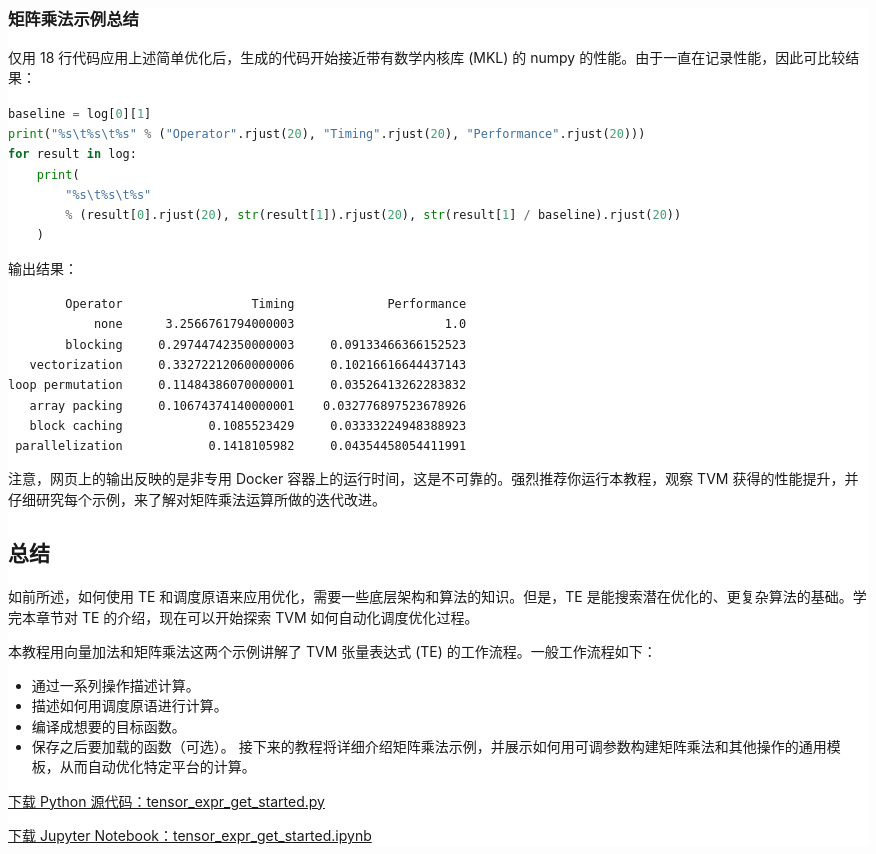 ### 矩阵乘法示例总结

仅用 18 行代码应用上述简单优化后，生成的代码开始接近带有数学内核库 (MKL) 的 numpy 的性能。由于一直在记录性能，因此可比较结果：

``` python
baseline = log[0][1]
print("%s\t%s\t%s" % ("Operator".rjust(20), "Timing".rjust(20), "Performance".rjust(20)))
for result in log:
    print(
        "%s\t%s\t%s"
        % (result[0].rjust(20), str(result[1]).rjust(20), str(result[1] / baseline).rjust(20))
    )
```

输出结果：

``` plain
        Operator                  Timing             Performance
            none      3.2566761794000003                     1.0
        blocking     0.29744742350000003     0.09133466366152523
   vectorization     0.33272212060000006     0.10216616644437143
loop permutation     0.11484386070000001     0.03526413262283832
   array packing     0.10674374140000001    0.032776897523678926
   block caching            0.1085523429     0.03333224948388923
 parallelization            0.1418105982     0.04354458054411991
```

注意，网页上的输出反映的是非专用 Docker 容器上的运行时间，这是不可靠的。强烈推荐你运行本教程，观察 TVM 获得的性能提升，并仔细研究每个示例，来了解对矩阵乘法运算所做的迭代改进。

## 总结

如前所述，如何使用 TE 和调度原语来应用优化，需要一些底层架构和算法的知识。但是，TE 是能搜索潜在优化的、更复杂算法的基础。学完本章节对 TE 的介绍，现在可以开始探索 TVM 如何自动化调度优化过程。

本教程用向量加法和矩阵乘法这两个示例讲解了 TVM 张量表达式 (TE) 的工作流程。一般工作流程如下：

* 通过一系列操作描述计算。
* 描述如何用调度原语进行计算。
* 编译成想要的目标函数。
* 保存之后要加载的函数（可选）。
  接下来的教程将详细介绍矩阵乘法示例，并展示如何用可调参数构建矩阵乘法和其他操作的通用模板，从而自动优化特定平台的计算。

[下载 Python 源代码：tensor_expr_get_started.py](https://tvm.apache.org/docs/_downloads/40a01cffb015a67aaec0fad7e27cf80d/tensor_expr_get_started.py)

[下载 Jupyter Notebook：tensor_expr_get_started.ipynb](https://tvm.apache.org/docs/_downloads/4459ebf5b03d332f7f380abdaef81c05/tensor_expr_get_started.ipynb)
